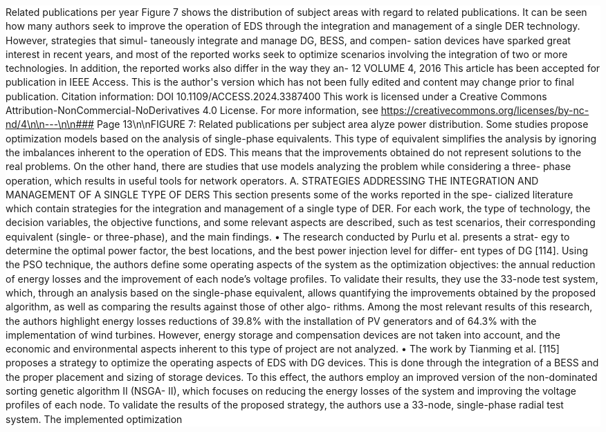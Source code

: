 Related publications per year Figure 7 shows the distribution of subject areas with regard to related publications. It can be seen how many authors seek to improve the operation of EDS through the integration and management of a single DER technology. However, strategies that simul- taneously integrate and manage DG, BESS, and compen- sation devices have sparked great interest in recent years, and most of the reported works seek to optimize scenarios involving the integration of two or more technologies. In addition, the reported works also differ in the way they an- 12 VOLUME 4, 2016 This article has been accepted for publication in IEEE Access. This is the author's version which has not been fully edited and content may change prior to final publication. Citation information: DOI 10.1109/ACCESS.2024.3387400 This work is licensed under a Creative Commons Attribution-NonCommercial-NoDerivatives 4.0 License. For more information, see https://creativecommons.org/licenses/by-nc-nd/4\n\n---\n\n### Page 13\n\nFIGURE 7: Related publications per subject area alyze power distribution. Some studies propose optimization models based on the analysis of single-phase equivalents. This type of equivalent simplifies the analysis by ignoring the imbalances inherent to the operation of EDS. This means that the improvements obtained do not represent solutions to the real problems. On the other hand, there are studies that use models analyzing the problem while considering a three- phase operation, which results in useful tools for network operators. A. STRATEGIES ADDRESSING THE INTEGRATION AND MANAGEMENT OF A SINGLE TYPE OF DERS This section presents some of the works reported in the spe- cialized literature which contain strategies for the integration and management of a single type of DER. For each work, the type of technology, the decision variables, the objective functions, and some relevant aspects are described, such as test scenarios, their corresponding equivalent (single- or three-phase), and the main findings. • The research conducted by Purlu et al. presents a strat- egy to determine the optimal power factor, the best locations, and the best power injection level for differ- ent types of DG [114]. Using the PSO technique, the authors define some operating aspects of the system as the optimization objectives: the annual reduction of energy losses and the improvement of each node’s voltage profiles. To validate their results, they use the 33-node test system, which, through an analysis based on the single-phase equivalent, allows quantifying the improvements obtained by the proposed algorithm, as well as comparing the results against those of other algo- rithms. Among the most relevant results of this research, the authors highlight energy losses reductions of 39.8% with the installation of PV generators and of 64.3% with the implementation of wind turbines. However, energy storage and compensation devices are not taken into account, and the economic and environmental aspects inherent to this type of project are not analyzed. • The work by Tianming et al. [115] proposes a strategy to optimize the operating aspects of EDS with DG devices. This is done through the integration of a BESS and the proper placement and sizing of storage devices. To this effect, the authors employ an improved version of the non-dominated sorting genetic algorithm II (NSGA- II), which focuses on reducing the energy losses of the system and improving the voltage profiles of each node. To validate the results of the proposed strategy, the authors use a 33-node, single-phase radial test system. The implemented optimization